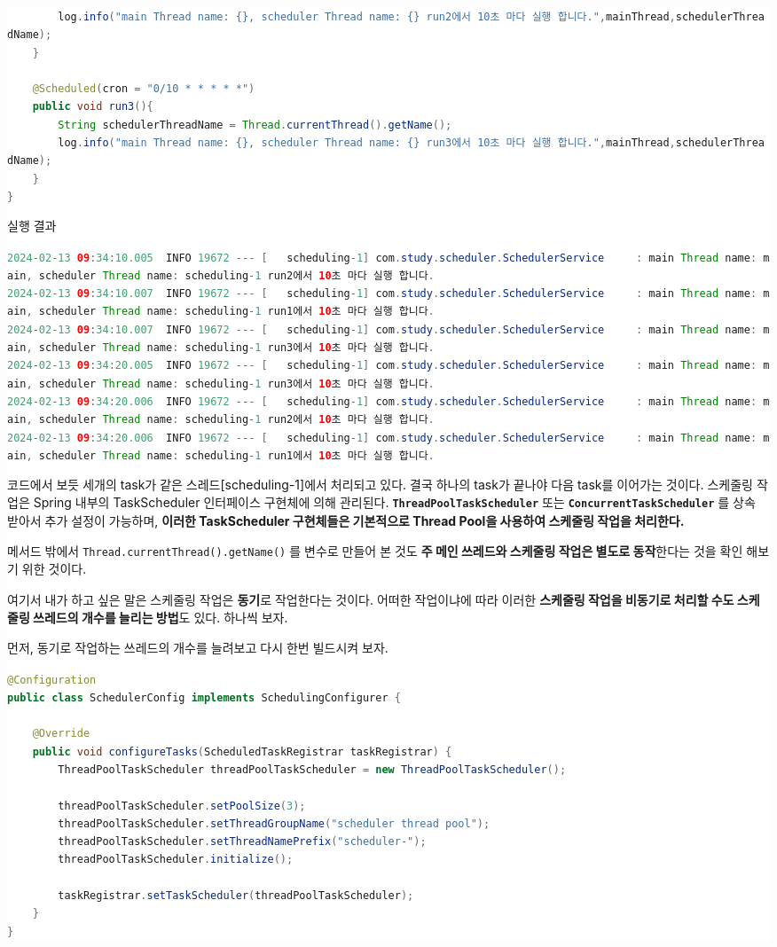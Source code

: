 ```java
		log.info("main Thread name: {}, scheduler Thread name: {} run2에서 10초 마다 실행 합니다.",mainThread,schedulerThreadName);
	}

	@Scheduled(cron = "0/10 * * * * *")
	public void run3(){
		String schedulerThreadName = Thread.currentThread().getName();
		log.info("main Thread name: {}, scheduler Thread name: {} run3에서 10초 마다 실행 합니다.",mainThread,schedulerThreadName);
	}
}
```

실행 결과

```java
2024-02-13 09:34:10.005  INFO 19672 --- [   scheduling-1] com.study.scheduler.SchedulerService     : main Thread name: main, scheduler Thread name: scheduling-1 run2에서 10초 마다 실행 합니다.
2024-02-13 09:34:10.007  INFO 19672 --- [   scheduling-1] com.study.scheduler.SchedulerService     : main Thread name: main, scheduler Thread name: scheduling-1 run1에서 10초 마다 실행 합니다.
2024-02-13 09:34:10.007  INFO 19672 --- [   scheduling-1] com.study.scheduler.SchedulerService     : main Thread name: main, scheduler Thread name: scheduling-1 run3에서 10초 마다 실행 합니다.
2024-02-13 09:34:20.005  INFO 19672 --- [   scheduling-1] com.study.scheduler.SchedulerService     : main Thread name: main, scheduler Thread name: scheduling-1 run3에서 10초 마다 실행 합니다.
2024-02-13 09:34:20.006  INFO 19672 --- [   scheduling-1] com.study.scheduler.SchedulerService     : main Thread name: main, scheduler Thread name: scheduling-1 run2에서 10초 마다 실행 합니다.
2024-02-13 09:34:20.006  INFO 19672 --- [   scheduling-1] com.study.scheduler.SchedulerService     : main Thread name: main, scheduler Thread name: scheduling-1 run1에서 10초 마다 실행 합니다.
```

코드에서 보듯 세개의 task가 같은 스레드[scheduling-1]에서 처리되고 있다. 결국 하나의 task가 끝나야 다음 task를 이어가는 것이다. 스케줄링 작업은 Spring 내부의 TaskScheduler 인터페이스 구현체에 의해 관리된다. **`ThreadPoolTaskScheduler`** 또는 **`ConcurrentTaskScheduler`** 를 상속 받아서 추가 설정이 가능하며, **이러한 TaskScheduler 구현체들은 기본적으로 Thread Pool을 사용하여 스케줄링 작업을 처리한다.**

메서드 밖에서 `Thread.currentThread().getName()` 를 변수로 만들어 본 것도 **주 메인 쓰레드와 스케줄링 작업은 별도로 동작**한다는 것을 확인 해보기 위한 것이다.

여기서 내가 하고 싶은 말은 스케줄링 작업은 **동기**로 작업한다는 것이다. 어떠한 작업이냐에 따라 이러한 **스케줄링 작업을 비동기로 처리할 수도 스케줄링 쓰레드의 개수를 늘리는 방법**도 있다. 하나씩 보자.

먼저, 동기로 작업하는 쓰레드의 개수를 늘려보고 다시 한번 빌드시켜 보자.

```java
@Configuration
public class SchedulerConfig implements SchedulingConfigurer {

    @Override
    public void configureTasks(ScheduledTaskRegistrar taskRegistrar) {
        ThreadPoolTaskScheduler threadPoolTaskScheduler = new ThreadPoolTaskScheduler();

        threadPoolTaskScheduler.setPoolSize(3);
        threadPoolTaskScheduler.setThreadGroupName("scheduler thread pool");
        threadPoolTaskScheduler.setThreadNamePrefix("scheduler-");
        threadPoolTaskScheduler.initialize();

        taskRegistrar.setTaskScheduler(threadPoolTaskScheduler);
    }
}
```
